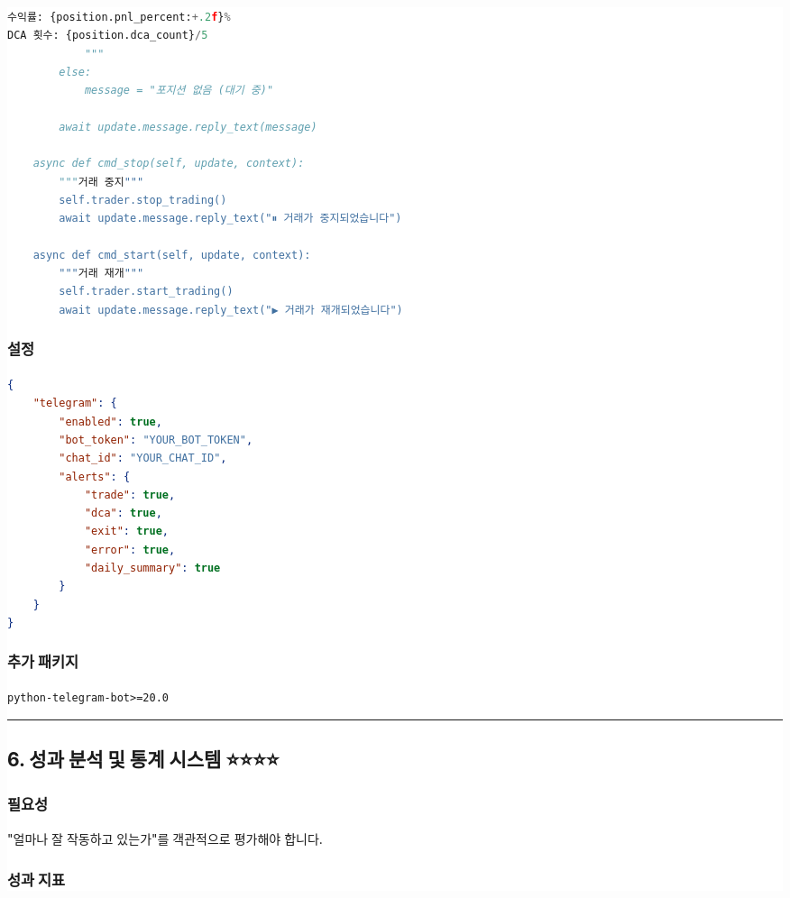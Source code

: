 ```python
수익률: {position.pnl_percent:+.2f}%
DCA 횟수: {position.dca_count}/5
            """
        else:
            message = "포지션 없음 (대기 중)"
        
        await update.message.reply_text(message)
    
    async def cmd_stop(self, update, context):
        """거래 중지"""
        self.trader.stop_trading()
        await update.message.reply_text("⏸ 거래가 중지되었습니다")
    
    async def cmd_start(self, update, context):
        """거래 재개"""
        self.trader.start_trading()
        await update.message.reply_text("▶️ 거래가 재개되었습니다")
```

### 설정

```json
{
    "telegram": {
        "enabled": true,
        "bot_token": "YOUR_BOT_TOKEN",
        "chat_id": "YOUR_CHAT_ID",
        "alerts": {
            "trade": true,
            "dca": true,
            "exit": true,
            "error": true,
            "daily_summary": true
        }
    }
}
```

### 추가 패키지
```txt
python-telegram-bot>=20.0
```

---

## 6. 성과 분석 및 통계 시스템 ⭐⭐⭐⭐

### 필요성
"얼마나 잘 작동하고 있는가"를 객관적으로 평가해야 합니다.

### 성과 지표
